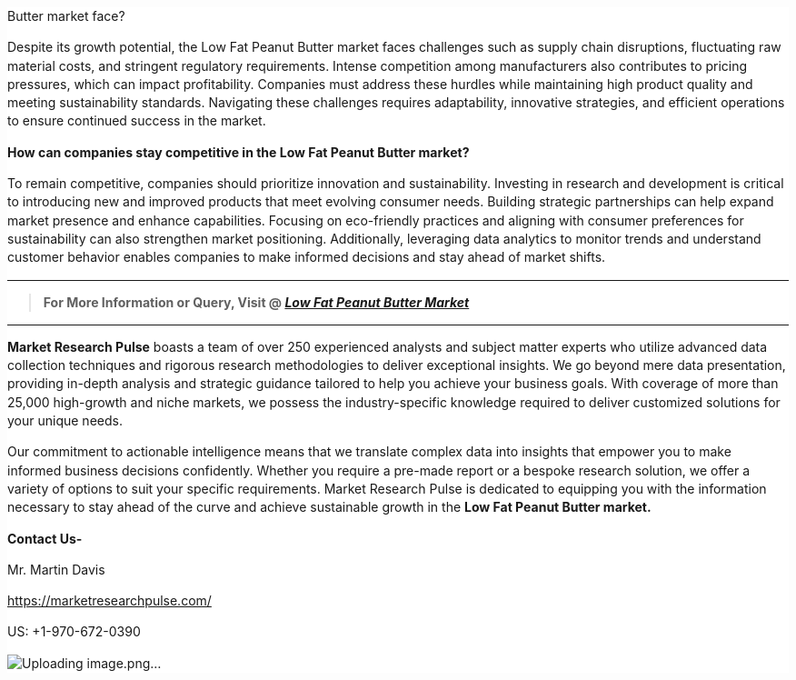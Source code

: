 Butter market face?</strong></p><p>Despite its growth potential, the Low Fat Peanut Butter market faces challenges such as supply chain disruptions, fluctuating raw material costs, and stringent regulatory requirements. Intense competition among manufacturers also contributes to pricing pressures, which can impact profitability. Companies must address these hurdles while maintaining high product quality and meeting sustainability standards. Navigating these challenges requires adaptability, innovative strategies, and efficient operations to ensure continued success in the market.</p><p><strong>How can companies stay competitive in the Low Fat Peanut Butter market?</strong></p><p>To remain competitive, companies should prioritize innovation and sustainability. Investing in research and development is critical to introducing new and improved products that meet evolving consumer needs. Building strategic partnerships can help expand market presence and enhance capabilities. Focusing on eco-friendly practices and aligning with consumer preferences for sustainability can also strengthen market positioning. Additionally, leveraging data analytics to monitor trends and understand customer behavior enables companies to make informed decisions and stay ahead of market shifts.</p><hr /><blockquote><p><strong>For More Information or Query, Visit @&nbsp;<em><a href="https://marketresearchpulse.com/report/26593/low-fat-peanut-butter-market?utm_source=Linkedin&utm_medium=0117">Low Fat Peanut Butter Market</a></em></strong></p></blockquote><hr /><p><strong>Market Research Pulse</strong> boasts a team of over 250 experienced analysts and subject matter experts who utilize advanced data collection techniques and rigorous research methodologies to deliver exceptional insights. We go beyond mere data presentation, providing in-depth analysis and strategic guidance tailored to help you achieve your business goals. With coverage of more than 25,000 high-growth and niche markets, we possess the industry-specific knowledge required to deliver customized solutions for your unique needs.</p><p>Our commitment to actionable intelligence means that we translate complex data into insights that empower you to make informed business decisions confidently. Whether you require a pre-made report or a bespoke research solution, we offer a variety of options to suit your specific requirements. Market Research Pulse is dedicated to equipping you with the information necessary to stay ahead of the curve and achieve sustainable growth in the <strong>Low Fat Peanut Butter market.</strong></p><p><strong>Contact Us-</strong></p><p>Mr. Martin Davis</p><p>https://marketresearchpulse.com/</p><p>US: +1-970-672-0390</p>
![Uploading image.png…]()
